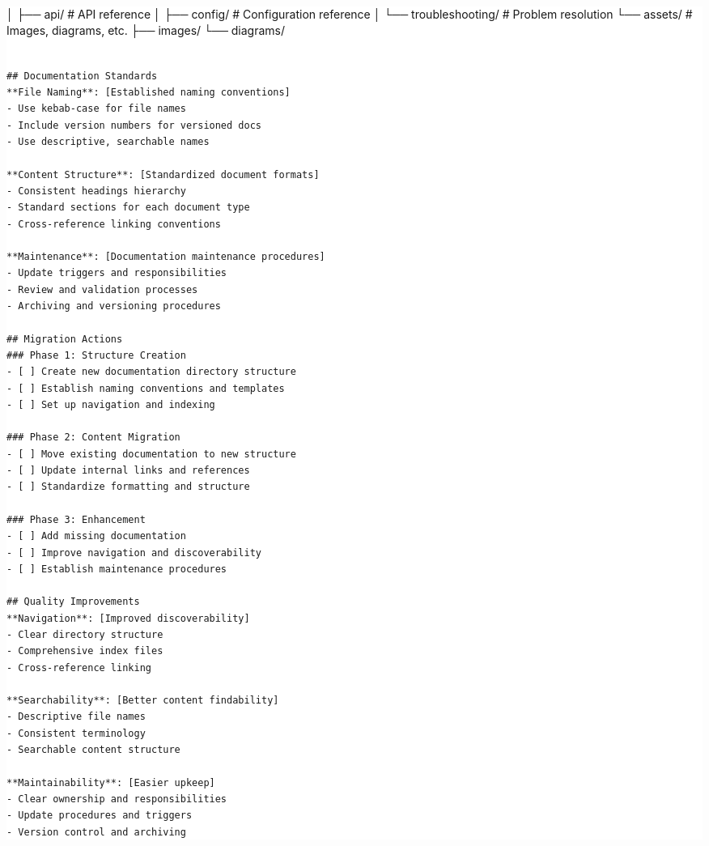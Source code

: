 │ ├── api/ # API reference
│ ├── config/ # Configuration reference
│ └── troubleshooting/ # Problem resolution
└── assets/ # Images, diagrams, etc.
├── images/
└── diagrams/

```

## Documentation Standards
**File Naming**: [Established naming conventions]
- Use kebab-case for file names
- Include version numbers for versioned docs
- Use descriptive, searchable names

**Content Structure**: [Standardized document formats]
- Consistent headings hierarchy
- Standard sections for each document type
- Cross-reference linking conventions

**Maintenance**: [Documentation maintenance procedures]
- Update triggers and responsibilities
- Review and validation processes
- Archiving and versioning procedures

## Migration Actions
### Phase 1: Structure Creation
- [ ] Create new documentation directory structure
- [ ] Establish naming conventions and templates
- [ ] Set up navigation and indexing

### Phase 2: Content Migration
- [ ] Move existing documentation to new structure
- [ ] Update internal links and references
- [ ] Standardize formatting and structure

### Phase 3: Enhancement
- [ ] Add missing documentation
- [ ] Improve navigation and discoverability
- [ ] Establish maintenance procedures

## Quality Improvements
**Navigation**: [Improved discoverability]
- Clear directory structure
- Comprehensive index files
- Cross-reference linking

**Searchability**: [Better content findability]
- Descriptive file names
- Consistent terminology
- Searchable content structure

**Maintainability**: [Easier upkeep]
- Clear ownership and responsibilities
- Update procedures and triggers
- Version control and archiving
```
